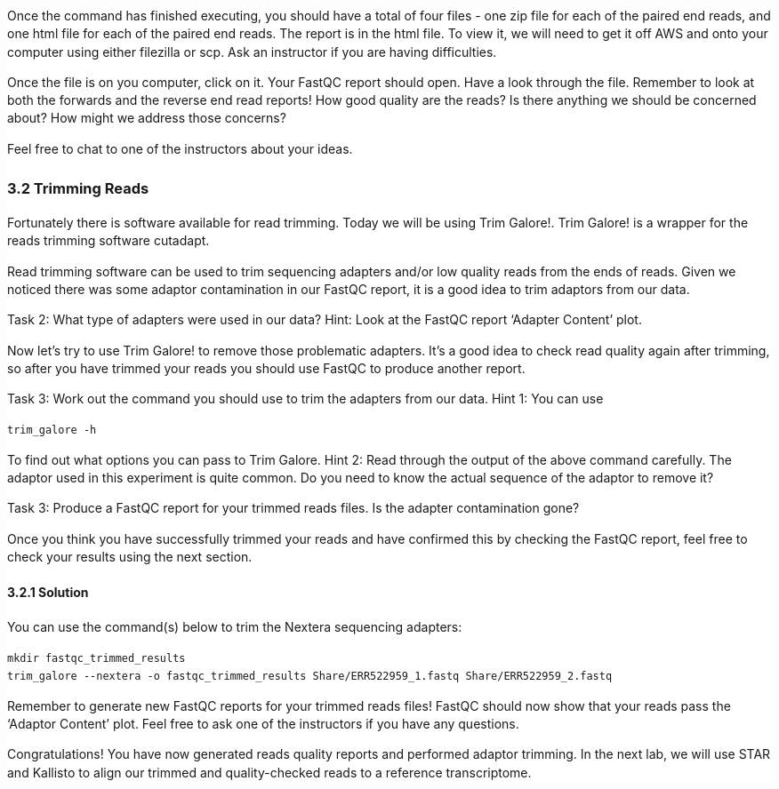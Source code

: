 Once the command has finished executing, you should have a total of four files - one zip file for each of the paired end reads, and one html file for each of the paired end reads. The report is in the html file. To view it, we will need to get it off AWS and onto your computer using either filezilla or scp. Ask an instructor if you are having difficulties.

Once the file is on you computer, click on it. Your FastQC report should open. Have a look through the file. Remember to look at both the forwards and the reverse end read reports! How good quality are the reads? Is there anything we should be concerned about? How might we address those concerns?

Feel free to chat to one of the instructors about your ideas.

### 3.2 Trimming Reads

Fortunately there is software available for read trimming. Today we will be using Trim Galore!. Trim Galore! is a wrapper for the reads trimming software cutadapt.

Read trimming software can be used to trim sequencing adapters and/or low quality reads from the ends of reads. Given we noticed there was some adaptor contamination in our FastQC report, it is a good idea to trim adaptors from our data.

Task 2: What type of adapters were used in our data? Hint: Look at the FastQC report ‘Adapter Content’ plot.

Now let’s try to use Trim Galore! to remove those problematic adapters. It’s a good idea to check read quality again after trimming, so after you have trimmed your reads you should use FastQC to produce another report.

Task 3: Work out the command you should use to trim the adapters from our data. Hint 1: You can use

```
trim_galore -h
```

To find out what options you can pass to Trim Galore. Hint 2: Read through the output of the above command carefully. The adaptor used in this experiment is quite common. Do you need to know the actual sequence of the adaptor to remove it?

Task 3: Produce a FastQC report for your trimmed reads files. Is the adapter contamination gone?

Once you think you have successfully trimmed your reads and have confirmed this by checking the FastQC report, feel free to check your results using the next section.

#### 3.2.1 Solution

You can use the command(s) below to trim the Nextera sequencing adapters:

```
mkdir fastqc_trimmed_results
trim_galore --nextera -o fastqc_trimmed_results Share/ERR522959_1.fastq Share/ERR522959_2.fastq
```

Remember to generate new FastQC reports for your trimmed reads files! FastQC should now show that your reads pass the ‘Adaptor Content’ plot. Feel free to ask one of the instructors if you have any questions.

Congratulations! You have now generated reads quality reports and performed adaptor trimming. In the next lab, we will use STAR and Kallisto to align our trimmed and quality-checked reads to a reference transcriptome.
